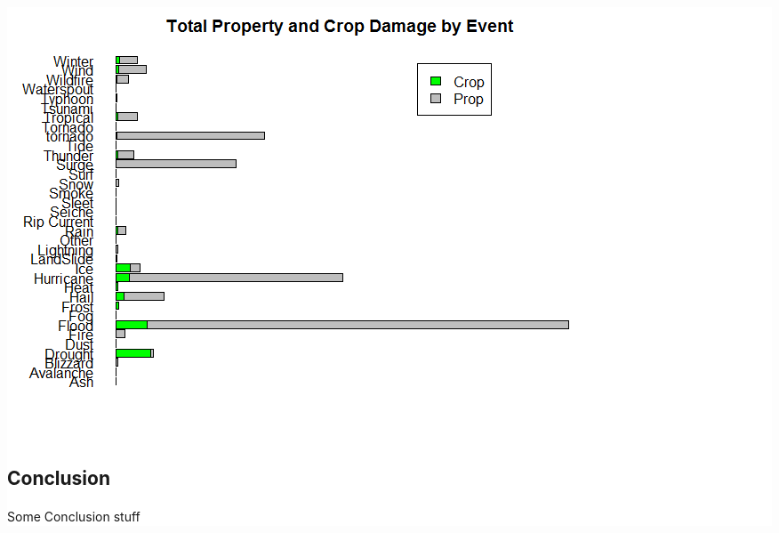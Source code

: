 ![](PA2_template_files/figure-markdown_strict/unnamed-chunk-6-1.png)

Conclusion
----------

Some Conclusion stuff
